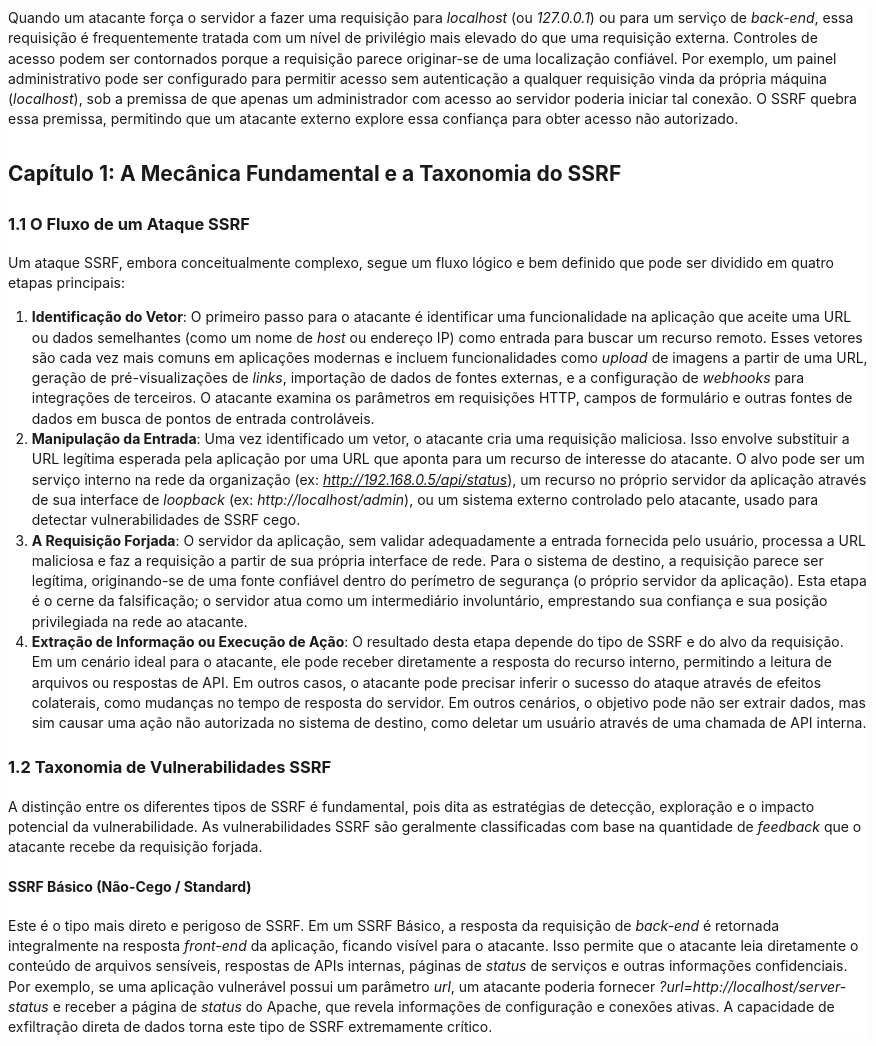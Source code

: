Quando um atacante força o servidor a fazer uma requisição para *localhost* (ou *127.0.0.1*) ou para um serviço de *back-end*, essa requisição é frequentemente tratada com um nível de privilégio mais elevado do que uma requisição externa. Controles de acesso podem ser contornados porque a requisição parece originar-se de uma localização confiável. Por exemplo, um painel administrativo pode ser configurado para permitir acesso sem autenticação a qualquer requisição vinda da própria máquina (*localhost*), sob a premissa de que apenas um administrador com acesso ao servidor poderia iniciar tal conexão. O SSRF quebra essa premissa, permitindo que um atacante externo explore essa confiança para obter acesso não autorizado.

## Capítulo 1: A Mecânica Fundamental e a Taxonomia do SSRF

### 1.1 O Fluxo de um Ataque SSRF

Um ataque SSRF, embora conceitualmente complexo, segue um fluxo lógico e bem definido que pode ser dividido em quatro etapas principais:

1. **Identificação do Vetor**: O primeiro passo para o atacante é identificar uma funcionalidade na aplicação que aceite uma URL ou dados semelhantes (como um nome de *host* ou endereço IP) como entrada para buscar um recurso remoto. Esses vetores são cada vez mais comuns em aplicações modernas e incluem funcionalidades como *upload* de imagens a partir de uma URL, geração de pré-visualizações de *links*, importação de dados de fontes externas, e a configuração de *webhooks* para integrações de terceiros. O atacante examina os parâmetros em requisições HTTP, campos de formulário e outras fontes de dados em busca de pontos de entrada controláveis.
2. **Manipulação da Entrada**: Uma vez identificado um vetor, o atacante cria uma requisição maliciosa. Isso envolve substituir a URL legítima esperada pela aplicação por uma URL que aponta para um recurso de interesse do atacante. O alvo pode ser um serviço interno na rede da organização (ex: *http://192.168.0.5/api/status*), um recurso no próprio servidor da aplicação através de sua interface de *loopback* (ex: *http://localhost/admin*), ou um sistema externo controlado pelo atacante, usado para detectar vulnerabilidades de SSRF cego.
3. **A Requisição Forjada**: O servidor da aplicação, sem validar adequadamente a entrada fornecida pelo usuário, processa a URL maliciosa e faz a requisição a partir de sua própria interface de rede. Para o sistema de destino, a requisição parece ser legítima, originando-se de uma fonte confiável dentro do perímetro de segurança (o próprio servidor da aplicação). Esta etapa é o cerne da falsificação; o servidor atua como um intermediário involuntário, emprestando sua confiança e sua posição privilegiada na rede ao atacante.
4. **Extração de Informação ou Execução de Ação**: O resultado desta etapa depende do tipo de SSRF e do alvo da requisição. Em um cenário ideal para o atacante, ele pode receber diretamente a resposta do recurso interno, permitindo a leitura de arquivos ou respostas de API. Em outros casos, o atacante pode precisar inferir o sucesso do ataque através de efeitos colaterais, como mudanças no tempo de resposta do servidor. Em outros cenários, o objetivo pode não ser extrair dados, mas sim causar uma ação não autorizada no sistema de destino, como deletar um usuário através de uma chamada de API interna.

### 1.2 Taxonomia de Vulnerabilidades SSRF

A distinção entre os diferentes tipos de SSRF é fundamental, pois dita as estratégias de detecção, exploração e o impacto potencial da vulnerabilidade. As vulnerabilidades SSRF são geralmente classificadas com base na quantidade de *feedback* que o atacante recebe da requisição forjada.

#### SSRF Básico (Não-Cego / Standard)

Este é o tipo mais direto e perigoso de SSRF. Em um SSRF Básico, a resposta da requisição de *back-end* é retornada integralmente na resposta *front-end* da aplicação, ficando visível para o atacante. Isso permite que o atacante leia diretamente o conteúdo de arquivos sensíveis, respostas de APIs internas, páginas de *status* de serviços e outras informações confidenciais. Por exemplo, se uma aplicação vulnerável possui um parâmetro *url*, um atacante poderia fornecer *?url=http://localhost/server-status* e receber a página de *status* do Apache, que revela informações de configuração e conexões ativas. A capacidade de exfiltração direta de dados torna este tipo de SSRF extremamente crítico.
